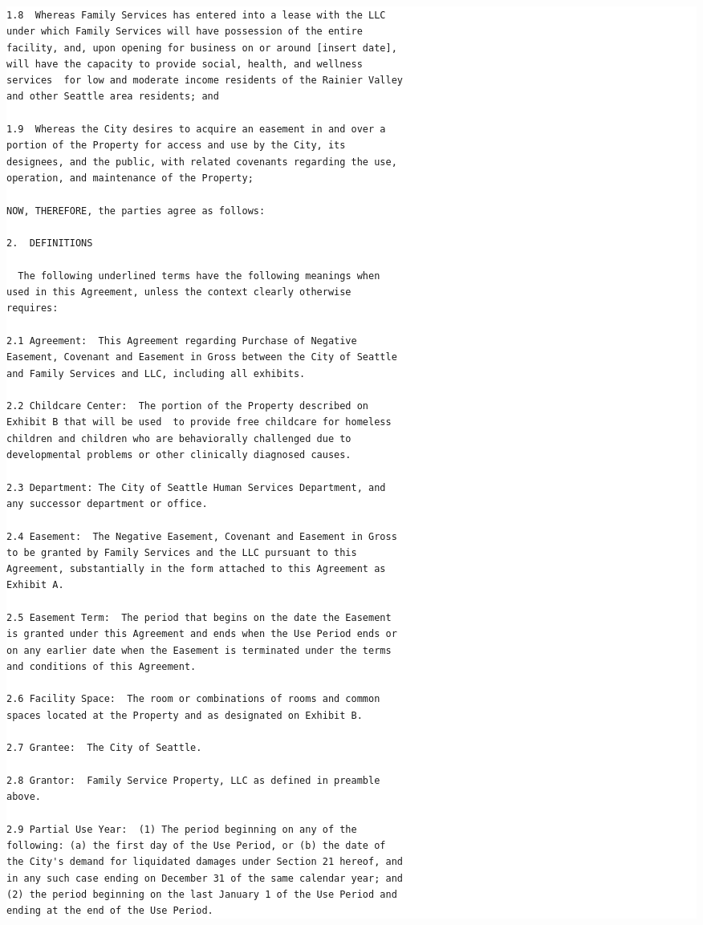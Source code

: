     1.8  Whereas Family Services has entered into a lease with the LLC  
    under which Family Services will have possession of the entire  
    facility, and, upon opening for business on or around [insert date],  
    will have the capacity to provide social, health, and wellness  
    services  for low and moderate income residents of the Rainier Valley  
    and other Seattle area residents; and  
  
    1.9  Whereas the City desires to acquire an easement in and over a  
    portion of the Property for access and use by the City, its  
    designees, and the public, with related covenants regarding the use,  
    operation, and maintenance of the Property;  
  
    NOW, THEREFORE, the parties agree as follows:  
  
    2.  DEFINITIONS  
  
      The following underlined terms have the following meanings when  
    used in this Agreement, unless the context clearly otherwise  
    requires:  
  
    2.1 Agreement:  This Agreement regarding Purchase of Negative  
    Easement, Covenant and Easement in Gross between the City of Seattle  
    and Family Services and LLC, including all exhibits.  
  
    2.2 Childcare Center:  The portion of the Property described on  
    Exhibit B that will be used  to provide free childcare for homeless  
    children and children who are behaviorally challenged due to  
    developmental problems or other clinically diagnosed causes.  
  
    2.3 Department: The City of Seattle Human Services Department, and  
    any successor department or office.  
  
    2.4 Easement:  The Negative Easement, Covenant and Easement in Gross  
    to be granted by Family Services and the LLC pursuant to this  
    Agreement, substantially in the form attached to this Agreement as  
    Exhibit A.  
  
    2.5 Easement Term:  The period that begins on the date the Easement  
    is granted under this Agreement and ends when the Use Period ends or  
    on any earlier date when the Easement is terminated under the terms  
    and conditions of this Agreement.  
  
    2.6 Facility Space:  The room or combinations of rooms and common  
    spaces located at the Property and as designated on Exhibit B.  
  
    2.7 Grantee:  The City of Seattle.  
  
    2.8 Grantor:  Family Service Property, LLC as defined in preamble  
    above.  
  
    2.9 Partial Use Year:  (1) The period beginning on any of the  
    following: (a) the first day of the Use Period, or (b) the date of  
    the City's demand for liquidated damages under Section 21 hereof, and  
    in any such case ending on December 31 of the same calendar year; and  
    (2) the period beginning on the last January 1 of the Use Period and  
    ending at the end of the Use Period.  
  